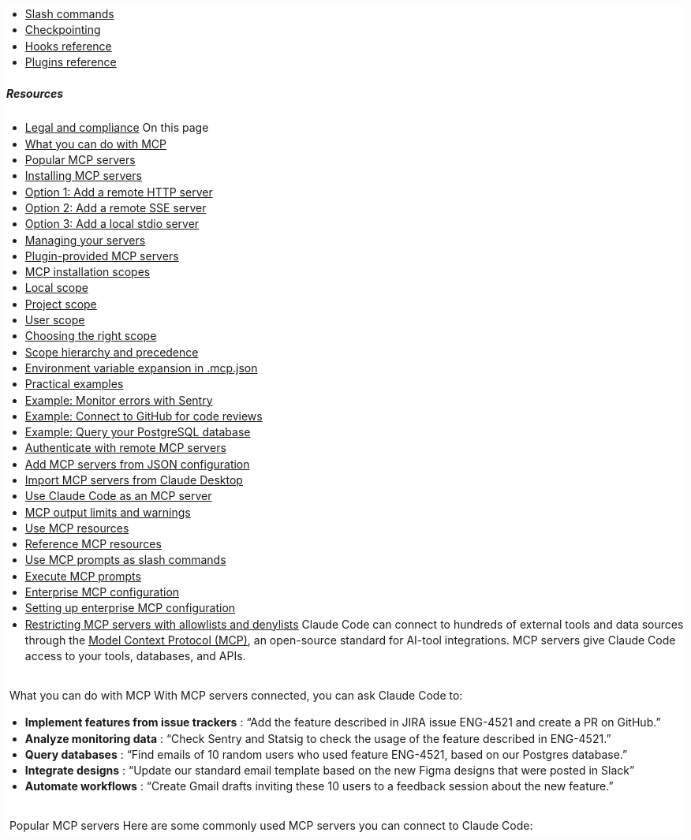  * [Slash commands](/en/docs/claude-code/slash-commands)
 * [Checkpointing](/en/docs/claude-code/checkpointing)
 * [Hooks reference](/en/docs/claude-code/hooks)
 * [Plugins reference](/en/docs/claude-code/plugins-reference)
##### Resources
 * [Legal and compliance](/en/docs/claude-code/legal-and-compliance)
On this page
 * [What you can do with MCP](#what-you-can-do-with-mcp)
 * [Popular MCP servers](#popular-mcp-servers)
 * [Installing MCP servers](#installing-mcp-servers)
 * [Option 1: Add a remote HTTP server](#option-1%3A-add-a-remote-http-server)
 * [Option 2: Add a remote SSE server](#option-2%3A-add-a-remote-sse-server)
 * [Option 3: Add a local stdio server](#option-3%3A-add-a-local-stdio-server)
 * [Managing your servers](#managing-your-servers)
 * [Plugin-provided MCP servers](#plugin-provided-mcp-servers)
 * [MCP installation scopes](#mcp-installation-scopes)
 * [Local scope](#local-scope)
 * [Project scope](#project-scope)
 * [User scope](#user-scope)
 * [Choosing the right scope](#choosing-the-right-scope)
 * [Scope hierarchy and precedence](#scope-hierarchy-and-precedence)
 * [Environment variable expansion in .mcp.json](#environment-variable-expansion-in-mcp-json)
 * [Practical examples](#practical-examples)
 * [Example: Monitor errors with Sentry](#example%3A-monitor-errors-with-sentry)
 * [Example: Connect to GitHub for code reviews](#example%3A-connect-to-github-for-code-reviews)
 * [Example: Query your PostgreSQL database](#example%3A-query-your-postgresql-database)
 * [Authenticate with remote MCP servers](#authenticate-with-remote-mcp-servers)
 * [Add MCP servers from JSON configuration](#add-mcp-servers-from-json-configuration)
 * [Import MCP servers from Claude Desktop](#import-mcp-servers-from-claude-desktop)
 * [Use Claude Code as an MCP server](#use-claude-code-as-an-mcp-server)
 * [MCP output limits and warnings](#mcp-output-limits-and-warnings)
 * [Use MCP resources](#use-mcp-resources)
 * [Reference MCP resources](#reference-mcp-resources)
 * [Use MCP prompts as slash commands](#use-mcp-prompts-as-slash-commands)
 * [Execute MCP prompts](#execute-mcp-prompts)
 * [Enterprise MCP configuration](#enterprise-mcp-configuration)
 * [Setting up enterprise MCP configuration](#setting-up-enterprise-mcp-configuration)
 * [Restricting MCP servers with allowlists and denylists](#restricting-mcp-servers-with-allowlists-and-denylists)
Claude Code can connect to hundreds of external tools and data sources through the [Model Context Protocol (MCP)](https://modelcontextprotocol.io/introduction), an open-source standard for AI-tool integrations. MCP servers give Claude Code access to your tools, databases, and APIs.
## 
[​](#what-you-can-do-with-mcp)
What you can do with MCP
With MCP servers connected, you can ask Claude Code to:
 * **Implement features from issue trackers** : “Add the feature described in JIRA issue ENG-4521 and create a PR on GitHub.”
 * **Analyze monitoring data** : “Check Sentry and Statsig to check the usage of the feature described in ENG-4521.”
 * **Query databases** : “Find emails of 10 random users who used feature ENG-4521, based on our Postgres database.”
 * **Integrate designs** : “Update our standard email template based on the new Figma designs that were posted in Slack”
 * **Automate workflows** : “Create Gmail drafts inviting these 10 users to a feedback session about the new feature.”
## 
[​](#popular-mcp-servers)
Popular MCP servers
Here are some commonly used MCP servers you can connect to Claude Code: